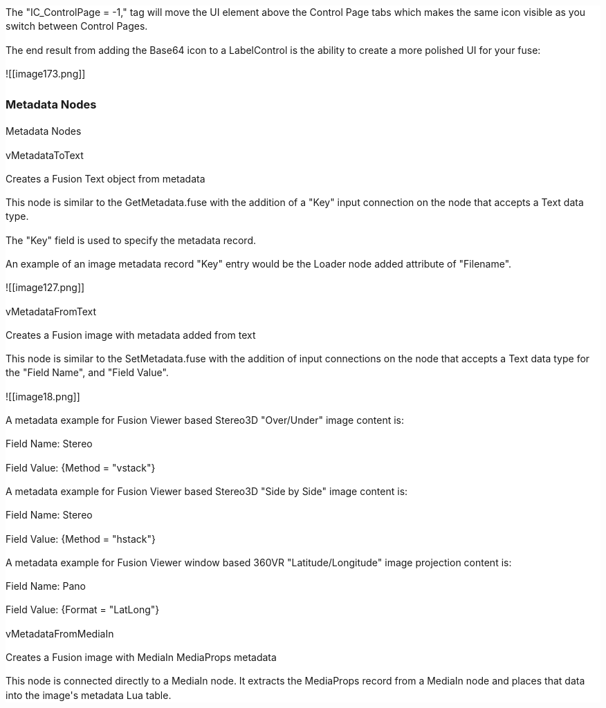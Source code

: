 The "IC_ControlPage = -1," tag will move the UI element above the Control Page tabs which makes the same icon visible as you switch between Control Pages.

The end result from adding the Base64 icon to a LabelControl is the ability to create a more polished UI for your fuse:

![[image173.png]]

### Metadata Nodes

Metadata Nodes

vMetadataToText

Creates a Fusion Text object from metadata

This node is similar to the GetMetadata.fuse with the addition of a "Key" input connection on the node that accepts a Text data type.

The "Key" field is used to specify the metadata record.

An example of an image metadata record "Key" entry would be the Loader node added attribute of "Filename".

![[image127.png]]

vMetadataFromText

Creates a Fusion image with metadata added from text

This node is similar to the SetMetadata.fuse with the addition of input connections on the node that accepts a Text data type for the "Field Name", and "Field Value".

![[image18.png]]

A metadata example for Fusion Viewer based Stereo3D "Over/Under" image content is:

Field Name: Stereo

Field Value: {Method = "vstack"}

A metadata example for Fusion Viewer based Stereo3D "Side by Side" image content is:

Field Name: Stereo

Field Value: {Method = "hstack"}

A metadata example for Fusion Viewer window based 360VR "Latitude/Longitude" image projection content is:

Field Name: Pano

Field Value: {Format = "LatLong"}

vMetadataFromMediaIn

Creates a Fusion image with MediaIn MediaProps metadata

This node is connected directly to a MediaIn node. It extracts the MediaProps record from a MediaIn node and places that data into the image's metadata Lua table.
